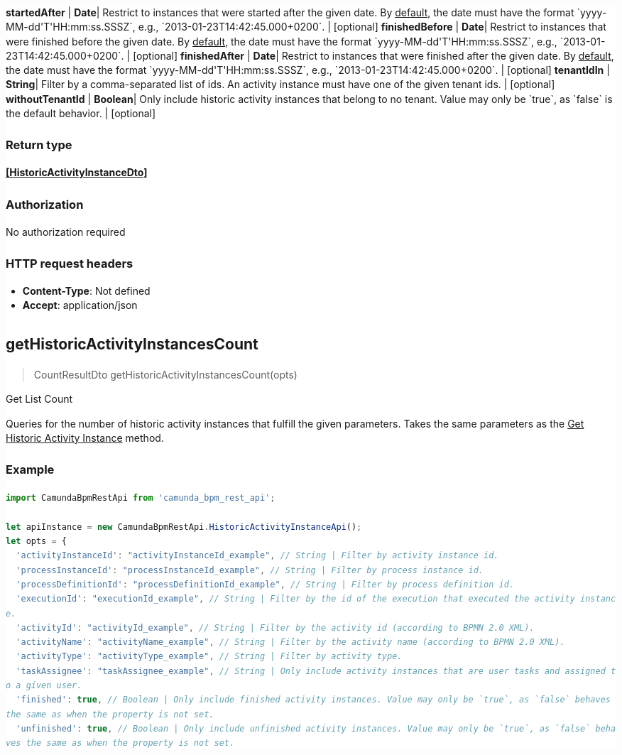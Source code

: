  **startedAfter** | **Date**| Restrict to instances that were started after the given date. By [default](https://docs.camunda.org/manual/7.14/reference/rest/overview/date-format/), the date must have the format &#x60;yyyy-MM-dd&#39;T&#39;HH:mm:ss.SSSZ&#x60;, e.g., &#x60;2013-01-23T14:42:45.000+0200&#x60;. | [optional] 
 **finishedBefore** | **Date**| Restrict to instances that were finished before the given date. By [default](https://docs.camunda.org/manual/7.14/reference/rest/overview/date-format/), the date must have the format &#x60;yyyy-MM-dd&#39;T&#39;HH:mm:ss.SSSZ&#x60;, e.g., &#x60;2013-01-23T14:42:45.000+0200&#x60;. | [optional] 
 **finishedAfter** | **Date**| Restrict to instances that were finished after the given date. By [default](https://docs.camunda.org/manual/7.14/reference/rest/overview/date-format/), the date must have the format &#x60;yyyy-MM-dd&#39;T&#39;HH:mm:ss.SSSZ&#x60;, e.g., &#x60;2013-01-23T14:42:45.000+0200&#x60;. | [optional] 
 **tenantIdIn** | **String**| Filter by a comma-separated list of ids. An activity instance must have one of the given tenant ids. | [optional] 
 **withoutTenantId** | **Boolean**| Only include historic activity instances that belong to no tenant. Value may only be &#x60;true&#x60;, as &#x60;false&#x60; is the default behavior. | [optional] 

### Return type

[**[HistoricActivityInstanceDto]**](HistoricActivityInstanceDto.md)

### Authorization

No authorization required

### HTTP request headers

- **Content-Type**: Not defined
- **Accept**: application/json


## getHistoricActivityInstancesCount

> CountResultDto getHistoricActivityInstancesCount(opts)

Get List Count

Queries for the number of historic activity instances that fulfill the given parameters. Takes the same parameters as the [Get Historic Activity Instance](https://docs.camunda.org/manual/7.14/reference/rest/history/activity-instance/get-activity-instance-query/)  method.

### Example

```javascript
import CamundaBpmRestApi from 'camunda_bpm_rest_api';

let apiInstance = new CamundaBpmRestApi.HistoricActivityInstanceApi();
let opts = {
  'activityInstanceId': "activityInstanceId_example", // String | Filter by activity instance id.
  'processInstanceId': "processInstanceId_example", // String | Filter by process instance id.
  'processDefinitionId': "processDefinitionId_example", // String | Filter by process definition id.
  'executionId': "executionId_example", // String | Filter by the id of the execution that executed the activity instance.
  'activityId': "activityId_example", // String | Filter by the activity id (according to BPMN 2.0 XML).
  'activityName': "activityName_example", // String | Filter by the activity name (according to BPMN 2.0 XML).
  'activityType': "activityType_example", // String | Filter by activity type.
  'taskAssignee': "taskAssignee_example", // String | Only include activity instances that are user tasks and assigned to a given user.
  'finished': true, // Boolean | Only include finished activity instances. Value may only be `true`, as `false` behaves the same as when the property is not set.
  'unfinished': true, // Boolean | Only include unfinished activity instances. Value may only be `true`, as `false` behaves the same as when the property is not set.
```